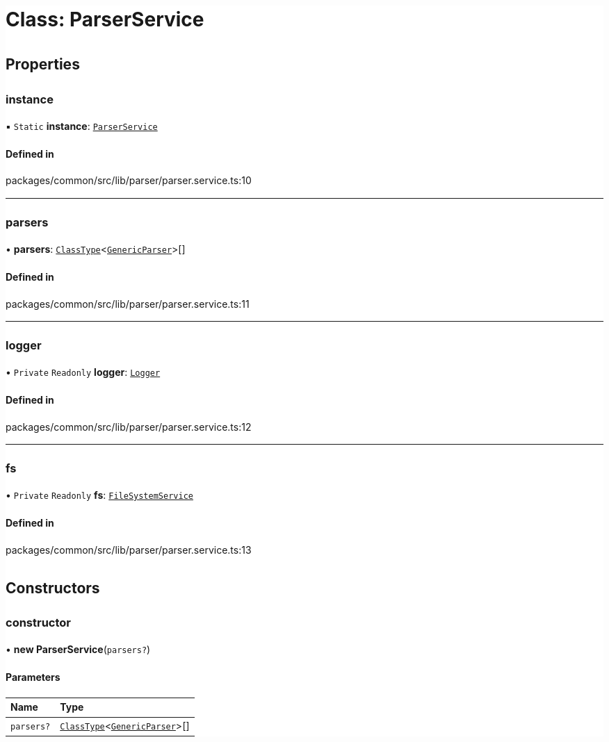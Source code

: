 # Class: ParserService

## Properties

### instance

▪ `Static` **instance**: [`ParserService`](ParserService.md)

#### Defined in

packages/common/src/lib/parser/parser.service.ts:10

___

### parsers

• **parsers**: [`ClassType`](../types/ClassType.md)<[`GenericParser`](GenericParser.md)\>[]

#### Defined in

packages/common/src/lib/parser/parser.service.ts:11

___

### logger

• `Private` `Readonly` **logger**: [`Logger`](Logger.md)

#### Defined in

packages/common/src/lib/parser/parser.service.ts:12

___

### fs

• `Private` `Readonly` **fs**: [`FileSystemService`](FileSystemService.md)

#### Defined in

packages/common/src/lib/parser/parser.service.ts:13

## Constructors

### constructor

• **new ParserService**(`parsers?`)

#### Parameters

| Name | Type |
| :------ | :------ |
| `parsers?` | [`ClassType`](../types/ClassType.md)<[`GenericParser`](GenericParser.md)\>[] |
